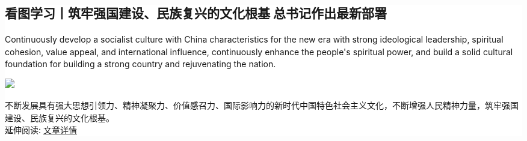 <qrcode title="【讲习所中国与世界】习近平：中芬树立了国与国平等交往的典范" image="https://p1.img.cctvpic.com/photoworkspace/2024/10/30/2024103015162336592.jpg" />   

## 看图学习丨筑牢强国建设、民族复兴的文化根基 总书记作出最新部署   
Continuously develop a socialist culture with China characteristics for the new era with strong ideological leadership, spiritual cohesion, value appeal, and international influence, continuously enhance the people's spiritual power, and build a solid cultural foundation for building a strong country and rejuvenating the nation.   

<img src="https://p2.img.cctvpic.com/photoworkspace/2024/10/30/2024103015135813743.jpg" />   

不断发展具有强大思想引领力、精神凝聚力、价值感召力、国际影响力的新时代中国特色社会主义文化，不断增强人民精神力量，筑牢强国建设、民族复兴的文化根基。   
延伸阅读: [文章详情](https://news.cctv.com/2024/10/30/ARTIqS0g2yVt3ZRACQ9KxOAF241030.shtml)   

<qrcode title="看图学习丨筑牢强国建设、民族复兴的文化根基 总书记作出最新部署" image="https://p2.img.cctvpic.com/photoworkspace/2024/10/30/2024103015135813743.jpg" />   

